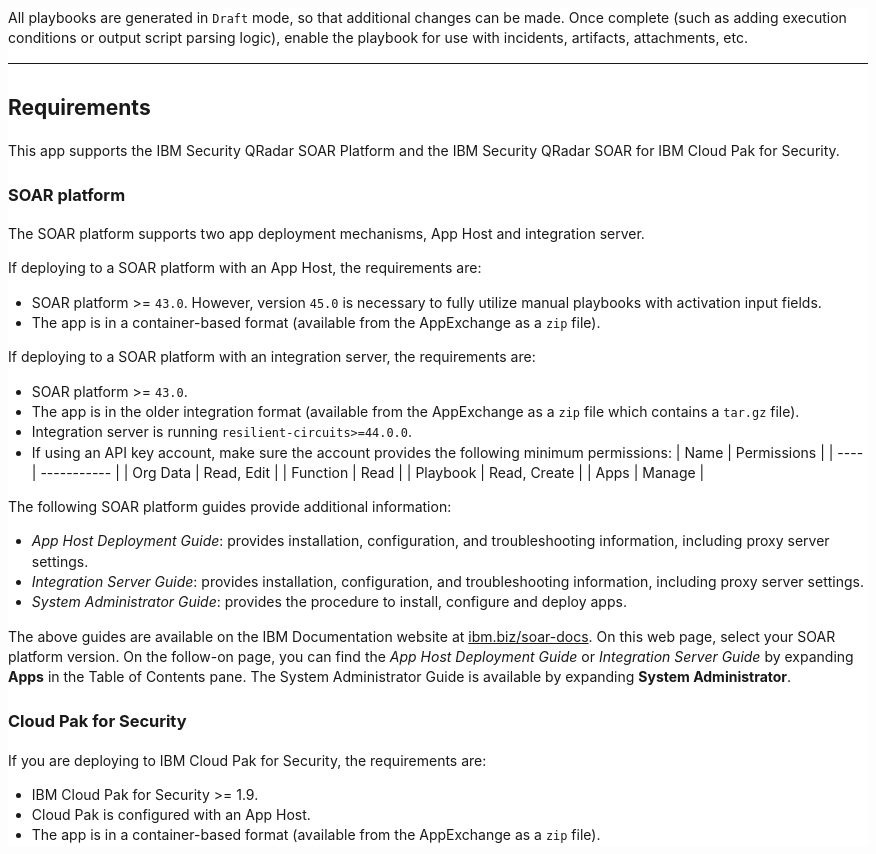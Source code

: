 All playbooks are generated in `Draft` mode, so that additional changes can be made. Once complete (such as adding execution conditions or output script parsing logic), enable the playbook for use with incidents, artifacts, attachments, etc.

---

## Requirements


This app supports the IBM Security QRadar SOAR Platform and the IBM Security QRadar SOAR for IBM Cloud Pak for Security.

### SOAR platform
The SOAR platform supports two app deployment mechanisms, App Host and integration server.

If deploying to a SOAR platform with an App Host, the requirements are:
* SOAR platform >= `43.0`. However, version `45.0` is necessary to fully utilize manual playbooks with activation input fields.
* The app is in a container-based format (available from the AppExchange as a `zip` file).

If deploying to a SOAR platform with an integration server, the requirements are:
* SOAR platform >= `43.0`.
* The app is in the older integration format (available from the AppExchange as a `zip` file which contains a `tar.gz` file).
* Integration server is running `resilient-circuits>=44.0.0`.
* If using an API key account, make sure the account provides the following minimum permissions:
  | Name | Permissions |
  | ---- | ----------- |
  | Org Data | Read, Edit |
  | Function | Read |
  | Playbook | Read, Create |
  | Apps | Manage |

The following SOAR platform guides provide additional information:
* _App Host Deployment Guide_: provides installation, configuration, and troubleshooting information, including proxy server settings.
* _Integration Server Guide_: provides installation, configuration, and troubleshooting information, including proxy server settings.
* _System Administrator Guide_: provides the procedure to install, configure and deploy apps.

The above guides are available on the IBM Documentation website at [ibm.biz/soar-docs](https://ibm.biz/soar-docs). On this web page, select your SOAR platform version. On the follow-on page, you can find the _App Host Deployment Guide_ or _Integration Server Guide_ by expanding **Apps** in the Table of Contents pane. The System Administrator Guide is available by expanding **System Administrator**.

### Cloud Pak for Security
If you are deploying to IBM Cloud Pak for Security, the requirements are:
* IBM Cloud Pak for Security >= 1.9.
* Cloud Pak is configured with an App Host.
* The app is in a container-based format (available from the AppExchange as a `zip` file).
